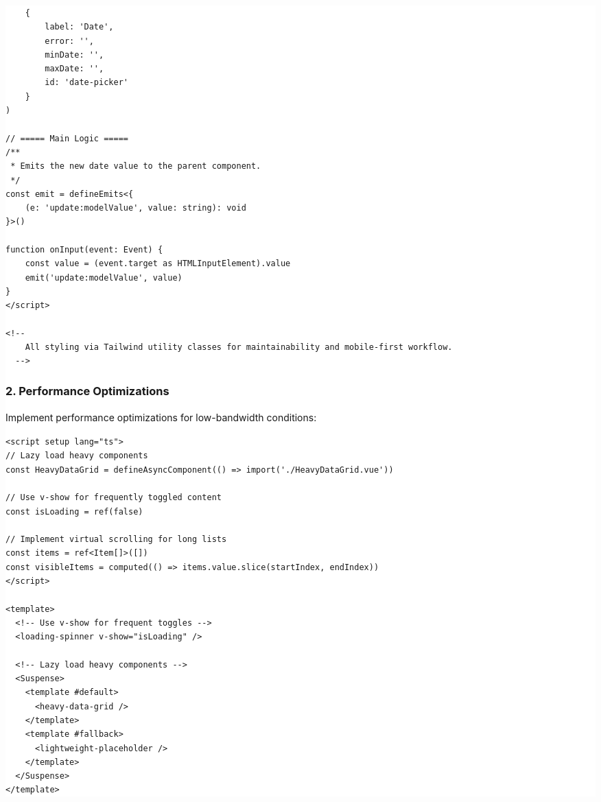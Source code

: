 ```vue
    {
        label: 'Date',
        error: '',
        minDate: '',
        maxDate: '',
        id: 'date-picker'
    }
)

// ===== Main Logic =====
/**
 * Emits the new date value to the parent component.
 */
const emit = defineEmits<{
    (e: 'update:modelValue', value: string): void
}>()

function onInput(event: Event) {
    const value = (event.target as HTMLInputElement).value
    emit('update:modelValue', value)
}
</script>

<!--
    All styling via Tailwind utility classes for maintainability and mobile-first workflow.
  -->

```




### 2. **Performance Optimizations**

Implement performance optimizations for low-bandwidth conditions:

```vue
<script setup lang="ts">
// Lazy load heavy components
const HeavyDataGrid = defineAsyncComponent(() => import('./HeavyDataGrid.vue'))

// Use v-show for frequently toggled content
const isLoading = ref(false)

// Implement virtual scrolling for long lists
const items = ref<Item[]>([])
const visibleItems = computed(() => items.value.slice(startIndex, endIndex))
</script>

<template>
  <!-- Use v-show for frequent toggles -->
  <loading-spinner v-show="isLoading" />

  <!-- Lazy load heavy components -->
  <Suspense>
    <template #default>
      <heavy-data-grid />
    </template>
    <template #fallback>
      <lightweight-placeholder />
    </template>
  </Suspense>
</template>
```
